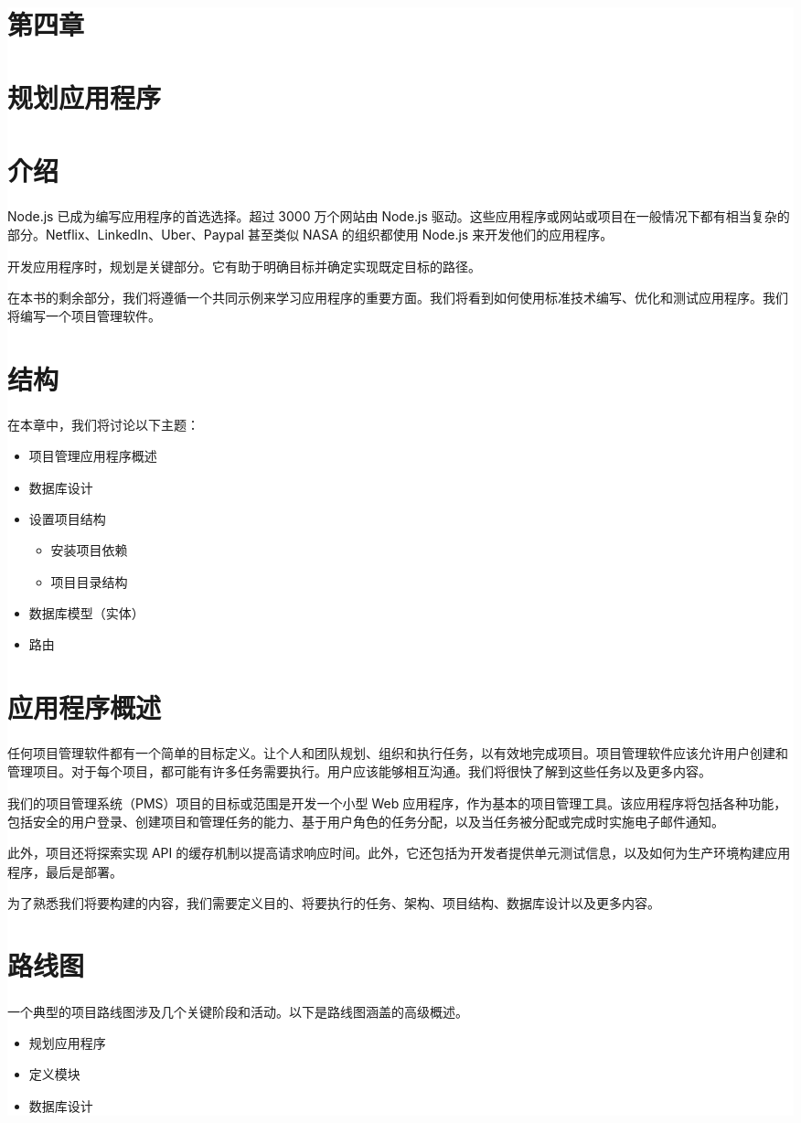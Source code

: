 # 第四章

# 规划应用程序

# 介绍

Node.js 已成为编写应用程序的首选选择。超过 3000 万个网站由 Node.js 驱动。这些应用程序或网站或项目在一般情况下都有相当复杂的部分。Netflix、LinkedIn、Uber、Paypal 甚至类似 NASA 的组织都使用 Node.js 来开发他们的应用程序。

开发应用程序时，规划是关键部分。它有助于明确目标并确定实现既定目标的路径。

在本书的剩余部分，我们将遵循一个共同示例来学习应用程序的重要方面。我们将看到如何使用标准技术编写、优化和测试应用程序。我们将编写一个项目管理软件。

# 结构

在本章中，我们将讨论以下主题：

+   项目管理应用程序概述

+   数据库设计

+   设置项目结构

    +   安装项目依赖

    +   项目目录结构

+   数据库模型（实体）

+   路由

# 应用程序概述

任何项目管理软件都有一个简单的目标定义。让个人和团队规划、组织和执行任务，以有效地完成项目。项目管理软件应该允许用户创建和管理项目。对于每个项目，都可能有许多任务需要执行。用户应该能够相互沟通。我们将很快了解到这些任务以及更多内容。

我们的项目管理系统（PMS）项目的目标或范围是开发一个小型 Web 应用程序，作为基本的项目管理工具。该应用程序将包括各种功能，包括安全的用户登录、创建项目和管理任务的能力、基于用户角色的任务分配，以及当任务被分配或完成时实施电子邮件通知。

此外，项目还将探索实现 API 的缓存机制以提高请求响应时间。此外，它还包括为开发者提供单元测试信息，以及如何为生产环境构建应用程序，最后是部署。

为了熟悉我们将要构建的内容，我们需要定义目的、将要执行的任务、架构、项目结构、数据库设计以及更多内容。

# 路线图

一个典型的项目路线图涉及几个关键阶段和活动。以下是路线图涵盖的高级概述。

+   规划应用程序

+   定义模块

+   数据库设计
